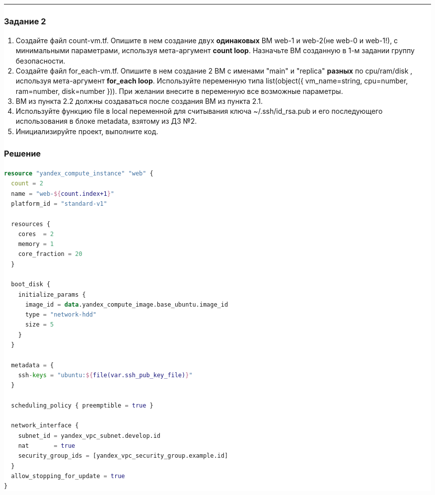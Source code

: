 ------

### Задание 2

1. Создайте файл count-vm.tf. Опишите в нем создание двух **одинаковых** ВМ  web-1 и web-2(не web-0 и web-1!), с минимальными параметрами, используя мета-аргумент **count loop**. Назначьте ВМ созданную в 1-м задании группу безопасности.
2. Создайте файл for_each-vm.tf. Опишите в нем создание 2 ВМ с именами "main" и "replica" **разных** по cpu/ram/disk , используя мета-аргумент **for_each loop**. Используйте переменную типа list(object({ vm_name=string, cpu=number, ram=number, disk=number  })). При желании внесите в переменную все возможные параметры.
3. ВМ из пункта 2.2 должны создаваться после создания ВМ из пункта 2.1.
4. Используйте функцию file в local переменной для считывания ключа ~/.ssh/id_rsa.pub и его последующего использования в блоке metadata, взятому из ДЗ №2.
5. Инициализируйте проект, выполните код.

### Решение

```terraform
resource "yandex_compute_instance" "web" {
  count = 2
  name = "web-${count.index+1}"
  platform_id = "standard-v1"

  resources {
    cores  = 2
    memory = 1
    core_fraction = 20
  }

  boot_disk {
    initialize_params {
      image_id = data.yandex_compute_image.base_ubuntu.image_id
      type = "network-hdd"
      size = 5
    }
  }

  metadata = {
    ssh-keys = "ubuntu:${file(var.ssh_pub_key_file)}"
  }

  scheduling_policy { preemptible = true }

  network_interface {
    subnet_id = yandex_vpc_subnet.develop.id
    nat       = true
    security_group_ids = [yandex_vpc_security_group.example.id]
  }
  allow_stopping_for_update = true
}
```
